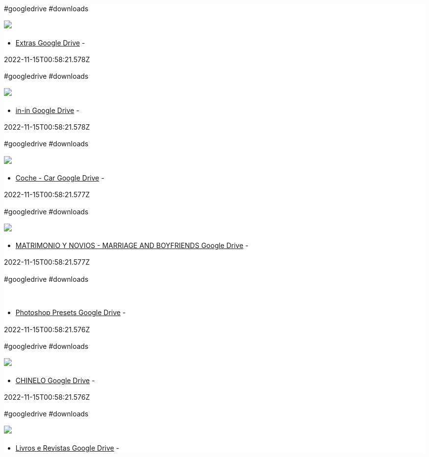 #googledrive #downloads

![](https://rdl.ink/render/https%3A%2F%2Fdrive.google.com%2Fdrive%2Ffolders%2F1EWbV527bgjOuVAtqgGd_IsnebrYPCupi%3Fusp%3Dsharing)

- [Extras Google Drive](https://drive.google.com/drive/folders/1EWbV527bgjOuVAtqgGd_IsnebrYPCupi?usp=sharing) - 

2022-11-15T00:58:21.578Z

#googledrive #downloads

![](https://rdl.ink/render/https%3A%2F%2Fdrive.google.com%2Fdrive%2Ffolders%2F1EW8CPihEm97LfsquwJSzAjgq_HDRGNQS%3Fusp%3Dsharing)

- [in-in Google Drive](https://drive.google.com/drive/folders/1EW8CPihEm97LfsquwJSzAjgq_HDRGNQS?usp=sharing) - 

2022-11-15T00:58:21.578Z

#googledrive #downloads

![](https://rdl.ink/render/https%3A%2F%2Fdrive.google.com%2Fdrive%2Ffolders%2F1f-WKOiap_F8O0La783p5OGDc4XrevGCE%3Fusp%3Dsharing)

- [Coche - Car Google Drive](https://drive.google.com/drive/folders/1f-WKOiap_F8O0La783p5OGDc4XrevGCE?usp=sharing) - 

2022-11-15T00:58:21.577Z

#googledrive #downloads

![](https://rdl.ink/render/https%3A%2F%2Fdrive.google.com%2Fdrive%2Ffolders%2F1F-PHGIcWggejRX1MUeXykW1TBiskkl1I%3Fusp%3Dsharing)

- [MATRIMONIO Y NOVIOS - MARRIAGE AND BOYFRIENDS Google Drive](https://drive.google.com/drive/folders/1F-PHGIcWggejRX1MUeXykW1TBiskkl1I?usp=sharing) - 

2022-11-15T00:58:21.577Z

#googledrive #downloads

![]()

- [Photoshop Presets Google Drive](https://drive.google.com/drive/folders/1FgmgN6BuVqEusz4i8g6lUsGyvJJWGRpC?usp=sharing) - 

2022-11-15T00:58:21.576Z

#googledrive #downloads

![](https://rdl.ink/render/https%3A%2F%2Fdrive.google.com%2Fdrive%2Ffolders%2F1fC5b-TLLiIcsLOrlDsokMlTXiCc-4p5L%3Fusp%3Dsharing)

- [CHINELO Google Drive](https://drive.google.com/drive/folders/1fC5b-TLLiIcsLOrlDsokMlTXiCc-4p5L?usp=sharing) - 

2022-11-15T00:58:21.576Z

#googledrive #downloads

![](https://rdl.ink/render/https%3A%2F%2Fdrive.google.com%2Fdrive%2Ffolders%2F1flyOfRsX0etNeX2L8ZuLMRdiatFzQv2h%3Fusp%3Dsharing)

- [Livros e Revistas Google Drive](https://drive.google.com/drive/folders/1flyOfRsX0etNeX2L8ZuLMRdiatFzQv2h?usp=sharing) - 
